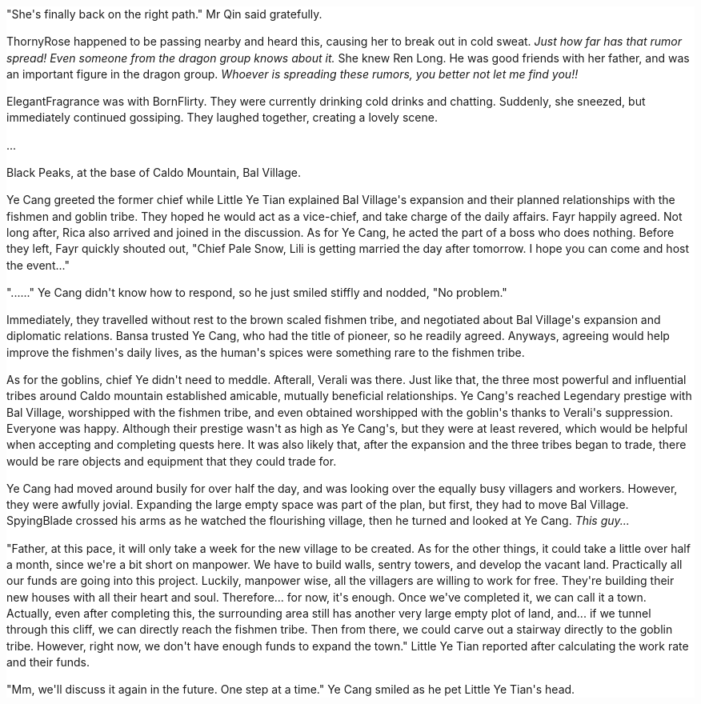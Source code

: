 "She's finally back on the right path." Mr Qin said gratefully.

ThornyRose happened to be passing nearby and heard this, causing her to break out in cold sweat. *Just how far has that rumor spread! Even someone from the dragon group knows about it.* She knew Ren Long. He was good friends with her father, and was an important figure in the dragon group. *Whoever is spreading these rumors, you better not let me find you!!*

ElegantFragrance was with BornFlirty. They were currently drinking cold drinks and chatting. Suddenly, she sneezed, but immediately continued gossiping. They laughed together, creating a lovely scene.

...

Black Peaks, at the base of Caldo Mountain, Bal Village.

Ye Cang greeted the former chief while Little Ye Tian explained Bal Village's expansion and their planned relationships with the fishmen and goblin tribe. They hoped he would act as a vice-chief, and take charge of the daily affairs. Fayr happily agreed. Not long after, Rica also arrived and joined in the discussion. As for Ye Cang, he acted the part of a boss who does nothing. Before they left, Fayr quickly shouted out, "Chief Pale Snow, Lili is getting married the day after tomorrow. I hope you can come and host the event..."

"......" Ye Cang didn't know how to respond, so he just smiled stiffly and nodded, "No problem."

Immediately, they travelled without rest to the brown scaled fishmen tribe, and negotiated about Bal Village's expansion and diplomatic relations. Bansa trusted Ye Cang, who had the title of pioneer, so he readily agreed. Anyways, agreeing would help improve the fishmen's daily lives, as the human's spices were something rare to the fishmen tribe.

As for the goblins, chief Ye didn't need to meddle. Afterall, Verali was there. Just like that, the three most powerful and influential tribes around Caldo mountain established amicable, mutually beneficial relationships. Ye Cang's reached Legendary prestige with Bal Village, worshipped with the fishmen tribe, and even obtained worshipped with the goblin's thanks to Verali's suppression. Everyone was happy. Although their prestige wasn't as high as Ye Cang's, but they were at least revered, which would be helpful when accepting and completing quests here. It was also likely that, after the expansion and the three tribes began to trade, there would be rare objects and equipment that they could trade for.

Ye Cang had moved around busily for over half the day, and was looking over the equally busy villagers and workers. However, they were awfully jovial. Expanding the large empty space was part of the plan, but first, they had to move Bal Village. SpyingBlade crossed his arms as he watched the flourishing village, then he turned and looked at Ye Cang. *This guy...*

"Father, at this pace, it will only take a week for the new village to be created. As for the other things, it could take a little over half a month, since we're a bit short on manpower. We have to build walls, sentry towers, and develop the vacant land. Practically all our funds are going into this project. Luckily, manpower wise, all the villagers are willing to work for free. They're building their new houses with all their heart and soul. Therefore... for now, it's enough. Once we've completed it, we can call it a town. Actually, even after completing this, the surrounding area still has another very large empty plot of land, and... if we tunnel through this cliff, we can directly reach the fishmen tribe. Then from there, we could carve out a stairway directly to the goblin tribe. However, right now, we don't have enough funds to expand the town." Little Ye Tian reported after calculating the work rate and their funds.

"Mm, we'll discuss it again in the future. One step at a time." Ye Cang smiled as he pet Little Ye Tian's head.
